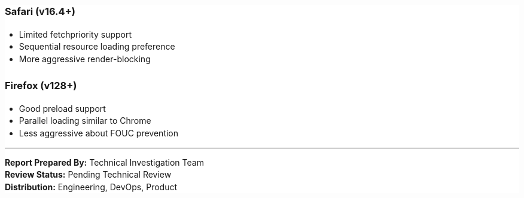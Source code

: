 ### Safari (v16.4+)
- Limited fetchpriority support
- Sequential resource loading preference
- More aggressive render-blocking

### Firefox (v128+)
- Good preload support
- Parallel loading similar to Chrome
- Less aggressive about FOUC prevention

---

**Report Prepared By:** Technical Investigation Team  
**Review Status:** Pending Technical Review  
**Distribution:** Engineering, DevOps, Product